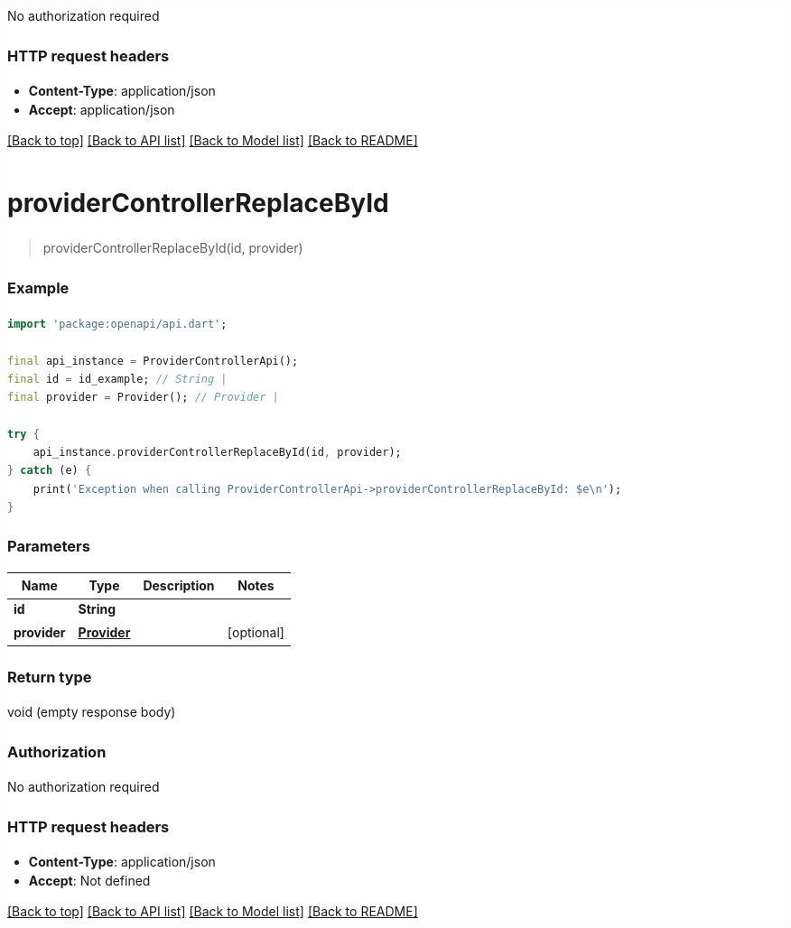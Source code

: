 No authorization required

### HTTP request headers

 - **Content-Type**: application/json
 - **Accept**: application/json

[[Back to top]](#) [[Back to API list]](../README.md#documentation-for-api-endpoints) [[Back to Model list]](../README.md#documentation-for-models) [[Back to README]](../README.md)

# **providerControllerReplaceById**
> providerControllerReplaceById(id, provider)



### Example
```dart
import 'package:openapi/api.dart';

final api_instance = ProviderControllerApi();
final id = id_example; // String | 
final provider = Provider(); // Provider | 

try {
    api_instance.providerControllerReplaceById(id, provider);
} catch (e) {
    print('Exception when calling ProviderControllerApi->providerControllerReplaceById: $e\n');
}
```

### Parameters

Name | Type | Description  | Notes
------------- | ------------- | ------------- | -------------
 **id** | **String**|  | 
 **provider** | [**Provider**](Provider.md)|  | [optional] 

### Return type

void (empty response body)

### Authorization

No authorization required

### HTTP request headers

 - **Content-Type**: application/json
 - **Accept**: Not defined

[[Back to top]](#) [[Back to API list]](../README.md#documentation-for-api-endpoints) [[Back to Model list]](../README.md#documentation-for-models) [[Back to README]](../README.md)
